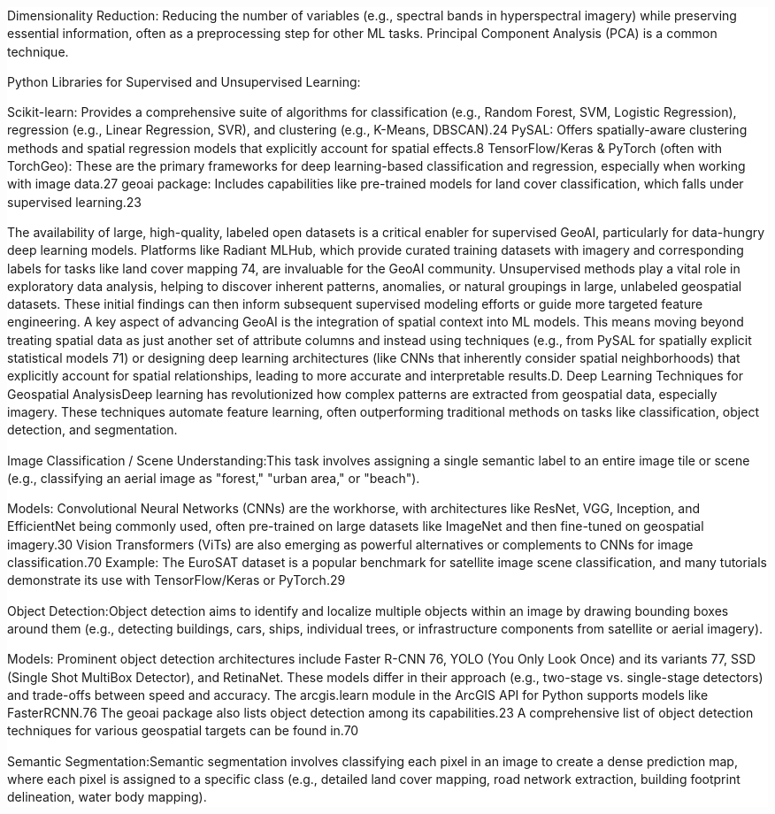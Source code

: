 Dimensionality Reduction: Reducing the number of variables (e.g., spectral bands in hyperspectral imagery) while preserving essential information, often as a preprocessing step for other ML tasks. Principal Component Analysis (PCA) is a common technique.

Python Libraries for Supervised and Unsupervised Learning:

Scikit-learn: Provides a comprehensive suite of algorithms for classification (e.g., Random Forest, SVM, Logistic Regression), regression (e.g., Linear Regression, SVR), and clustering (e.g., K-Means, DBSCAN).24
PySAL: Offers spatially-aware clustering methods and spatial regression models that explicitly account for spatial effects.8
TensorFlow/Keras & PyTorch (often with TorchGeo): These are the primary frameworks for deep learning-based classification and regression, especially when working with image data.27
geoai package: Includes capabilities like pre-trained models for land cover classification, which falls under supervised learning.23

The availability of large, high-quality, labeled open datasets is a critical enabler for supervised GeoAI, particularly for data-hungry deep learning models. Platforms like Radiant MLHub, which provide curated training datasets with imagery and corresponding labels for tasks like land cover mapping 74, are invaluable for the GeoAI community. Unsupervised methods play a vital role in exploratory data analysis, helping to discover inherent patterns, anomalies, or natural groupings in large, unlabeled geospatial datasets. These initial findings can then inform subsequent supervised modeling efforts or guide more targeted feature engineering. A key aspect of advancing GeoAI is the integration of spatial context into ML models. This means moving beyond treating spatial data as just another set of attribute columns and instead using techniques (e.g., from PySAL for spatially explicit statistical models 71) or designing deep learning architectures (like CNNs that inherently consider spatial neighborhoods) that explicitly account for spatial relationships, leading to more accurate and interpretable results.D. Deep Learning Techniques for Geospatial AnalysisDeep learning has revolutionized how complex patterns are extracted from geospatial data, especially imagery. These techniques automate feature learning, often outperforming traditional methods on tasks like classification, object detection, and segmentation.

Image Classification / Scene Understanding:This task involves assigning a single semantic label to an entire image tile or scene (e.g., classifying an aerial image as "forest," "urban area," or "beach").

Models: Convolutional Neural Networks (CNNs) are the workhorse, with architectures like ResNet, VGG, Inception, and EfficientNet being commonly used, often pre-trained on large datasets like ImageNet and then fine-tuned on geospatial imagery.30 Vision Transformers (ViTs) are also emerging as powerful alternatives or complements to CNNs for image classification.70
Example: The EuroSAT dataset is a popular benchmark for satellite image scene classification, and many tutorials demonstrate its use with TensorFlow/Keras or PyTorch.29

Object Detection:Object detection aims to identify and localize multiple objects within an image by drawing bounding boxes around them (e.g., detecting buildings, cars, ships, individual trees, or infrastructure components from satellite or aerial imagery).

Models: Prominent object detection architectures include Faster R-CNN 76, YOLO (You Only Look Once) and its variants 77, SSD (Single Shot MultiBox Detector), and RetinaNet. These models differ in their approach (e.g., two-stage vs. single-stage detectors) and trade-offs between speed and accuracy. The arcgis.learn module in the ArcGIS API for Python supports models like FasterRCNN.76 The geoai package also lists object detection among its capabilities.23 A comprehensive list of object detection techniques for various geospatial targets can be found in.70

Semantic Segmentation:Semantic segmentation involves classifying each pixel in an image to create a dense prediction map, where each pixel is assigned to a specific class (e.g., detailed land cover mapping, road network extraction, building footprint delineation, water body mapping).
